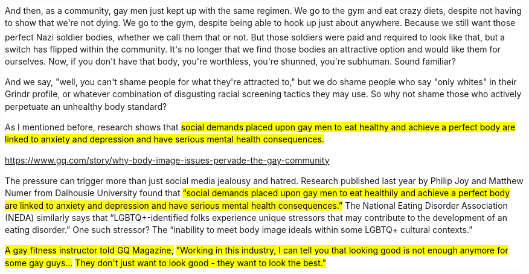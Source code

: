 <compare>
<james {% include timecode %}> 

And then, as a community, gay men just kept up with the same regimen. We go to the gym and eat crazy diets, despite not having to show that we're not dying. We go to the gym, despite being able to hook up just about anywhere. Because we still want those perfect Nazi soldier bodies, whether we call them that or not. But those soldiers were paid and required to look like that,<sup cn></sup> but a switch has flipped within the community. It's no longer that we find those bodies an attractive option and would like them for ourselves. Now, if you don't have that body, you're worthless, you're shunned, you're subhuman. Sound familiar? 

</james>
<from></from>
</compare>

<compare>
<james {% include timecode %}> 

And we say, "well, you can't shame people for what they're attracted to," but we do shame people who say "only whites" in their Grindr profile, or whatever combination of disgusting racial screening tactics they may use. So why not shame those who actively perpetuate an unhealthy body standard? 

</james>
<from></from>
</compare>

<compare>
<james {% include timecode %}> 

As I mentioned before, research shows that <mark>social demands placed upon gay men to eat healthy and achieve a perfect body are linked to anxiety and depression and have serious mental health consequences.</mark>

</james>
<from {% include citation for=page.cite.plagiarized.nick_levine at="¶4" %}>

https://www.gq.com/story/why-body-image-issues-pervade-the-gay-community

The pressure can trigger more than just social media jealousy and hatred. Research published last year by Philip Joy and Matthew Numer from Dalhousie University found that <mark>“social demands placed upon gay men to eat healthily and achieve a perfect body are linked to anxiety and depression and have serious mental health consequences.”</mark> The National Eating Disorder Association (NEDA) similarly says that “LGBTQ+-identified folks experience unique stressors that may contribute to the development of an eating disorder.” One such stressor? The “inability to meet body image ideals within some LGBTQ+ cultural contexts.”

</from>
</compare>

<compare>
<james {% include timecode %}> 

<mark>A gay fitness instructor told GQ Magazine,</mark> <mark>"Working in this industry, I can tell you that looking good is not enough anymore for some gay guys...</mark> <mark>They don't just want to look good - they want to look the best."</mark> 

</james>
<from {% include citation for=page.cite.plagiarized.nick_levine at="¶5" %}>
